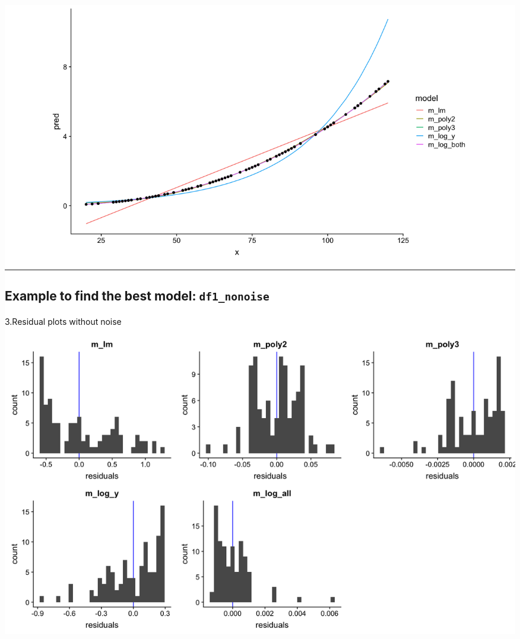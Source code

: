 <img src="lecture14_plotting_files/unnamed-chunk-64-1.png" title="plot of chunk unnamed-chunk-64" alt="plot of chunk unnamed-chunk-64" width="720" style="display: block; margin: auto;" />

--- 

## Example to find the best model: `df1_nonoise`

3.Residual plots without noise

<img src="lecture14_plotting_files/unnamed-chunk-65-1.png" title="plot of chunk unnamed-chunk-65" alt="plot of chunk unnamed-chunk-65" width="864" style="display: block; margin: auto;" />

